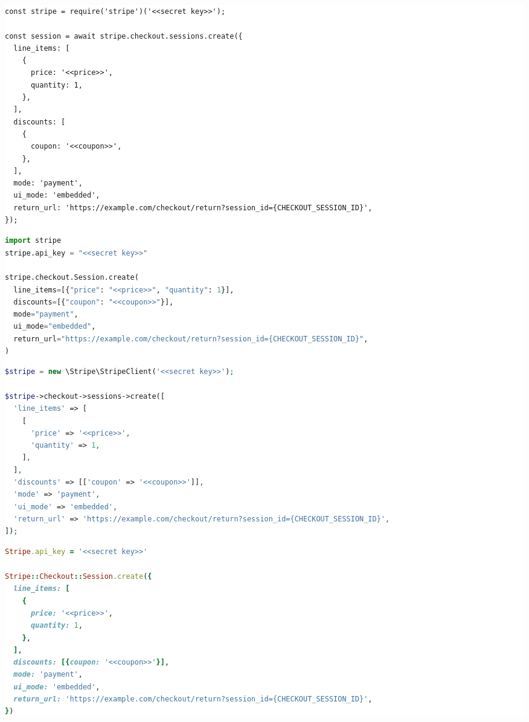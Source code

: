 ```node
const stripe = require('stripe')('<<secret key>>');

const session = await stripe.checkout.sessions.create({
  line_items: [
    {
      price: '<<price>>',
      quantity: 1,
    },
  ],
  discounts: [
    {
      coupon: '<<coupon>>',
    },
  ],
  mode: 'payment',
  ui_mode: 'embedded',
  return_url: 'https://example.com/checkout/return?session_id={CHECKOUT_SESSION_ID}',
});
```

```python
import stripe
stripe.api_key = "<<secret key>>"

stripe.checkout.Session.create(
  line_items=[{"price": "<<price>>", "quantity": 1}],
  discounts=[{"coupon": "<<coupon>>"}],
  mode="payment",
  ui_mode="embedded",
  return_url="https://example.com/checkout/return?session_id={CHECKOUT_SESSION_ID}",
)
```

```php
$stripe = new \Stripe\StripeClient('<<secret key>>');

$stripe->checkout->sessions->create([
  'line_items' => [
    [
      'price' => '<<price>>',
      'quantity' => 1,
    ],
  ],
  'discounts' => [['coupon' => '<<coupon>>']],
  'mode' => 'payment',
  'ui_mode' => 'embedded',
  'return_url' => 'https://example.com/checkout/return?session_id={CHECKOUT_SESSION_ID}',
]);
```

```ruby
Stripe.api_key = '<<secret key>>'

Stripe::Checkout::Session.create({
  line_items: [
    {
      price: '<<price>>',
      quantity: 1,
    },
  ],
  discounts: [{coupon: '<<coupon>>'}],
  mode: 'payment',
  ui_mode: 'embedded',
  return_url: 'https://example.com/checkout/return?session_id={CHECKOUT_SESSION_ID}',
})
```